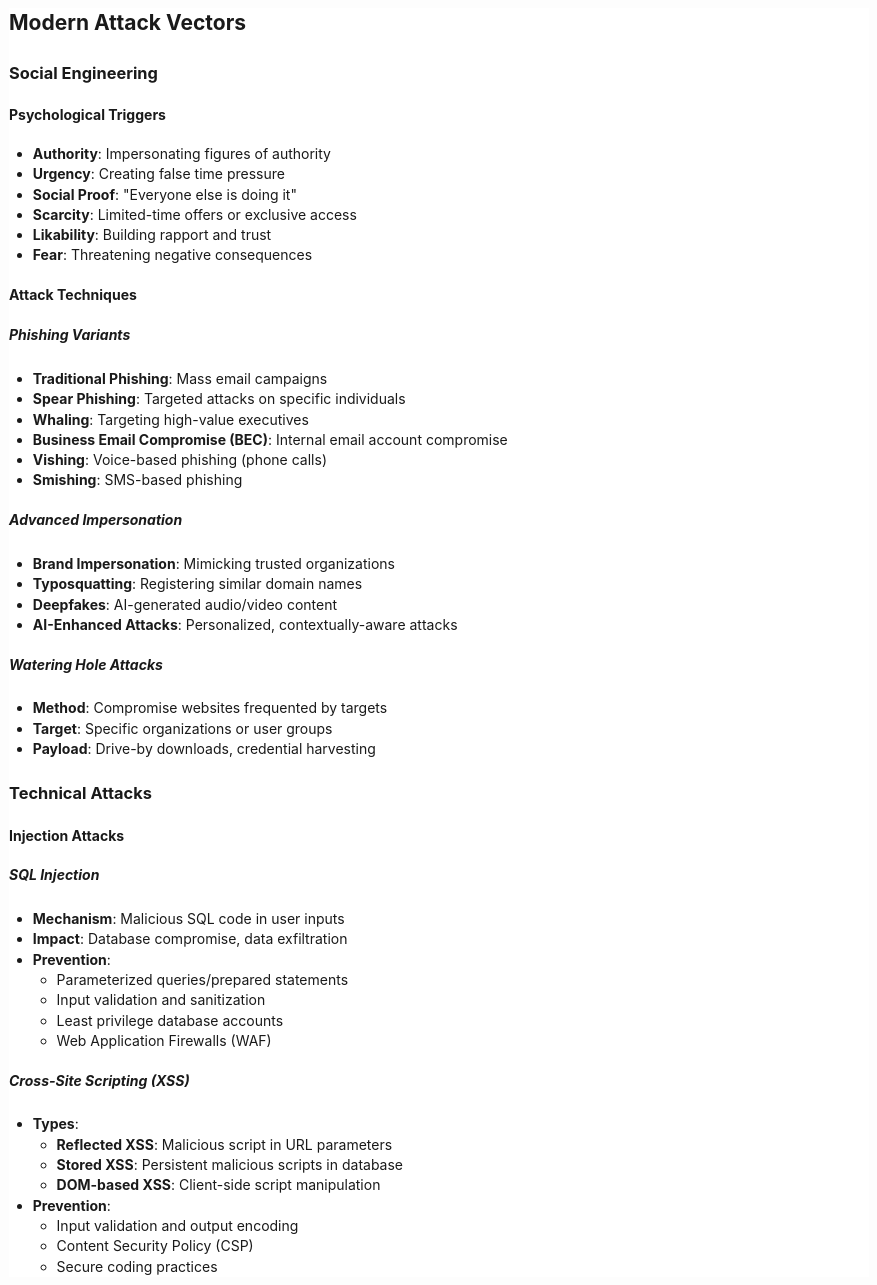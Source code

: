 
## Modern Attack Vectors

### Social Engineering

#### Psychological Triggers
- **Authority**: Impersonating figures of authority
- **Urgency**: Creating false time pressure
- **Social Proof**: "Everyone else is doing it"
- **Scarcity**: Limited-time offers or exclusive access
- **Likability**: Building rapport and trust
- **Fear**: Threatening negative consequences

#### Attack Techniques

##### Phishing Variants
- **Traditional Phishing**: Mass email campaigns
- **Spear Phishing**: Targeted attacks on specific individuals
- **Whaling**: Targeting high-value executives
- **Business Email Compromise (BEC)**: Internal email account compromise
- **Vishing**: Voice-based phishing (phone calls)
- **Smishing**: SMS-based phishing

##### Advanced Impersonation
- **Brand Impersonation**: Mimicking trusted organizations
- **Typosquatting**: Registering similar domain names
- **Deepfakes**: AI-generated audio/video content
- **AI-Enhanced Attacks**: Personalized, contextually-aware attacks

##### Watering Hole Attacks
- **Method**: Compromise websites frequented by targets
- **Target**: Specific organizations or user groups
- **Payload**: Drive-by downloads, credential harvesting

### Technical Attacks

#### Injection Attacks

##### SQL Injection
- **Mechanism**: Malicious SQL code in user inputs
- **Impact**: Database compromise, data exfiltration
- **Prevention**:
  - Parameterized queries/prepared statements
  - Input validation and sanitization
  - Least privilege database accounts
  - Web Application Firewalls (WAF)

##### Cross-Site Scripting (XSS)
- **Types**:
  - **Reflected XSS**: Malicious script in URL parameters
  - **Stored XSS**: Persistent malicious scripts in database
  - **DOM-based XSS**: Client-side script manipulation
- **Prevention**:
  - Input validation and output encoding
  - Content Security Policy (CSP)
  - Secure coding practices
